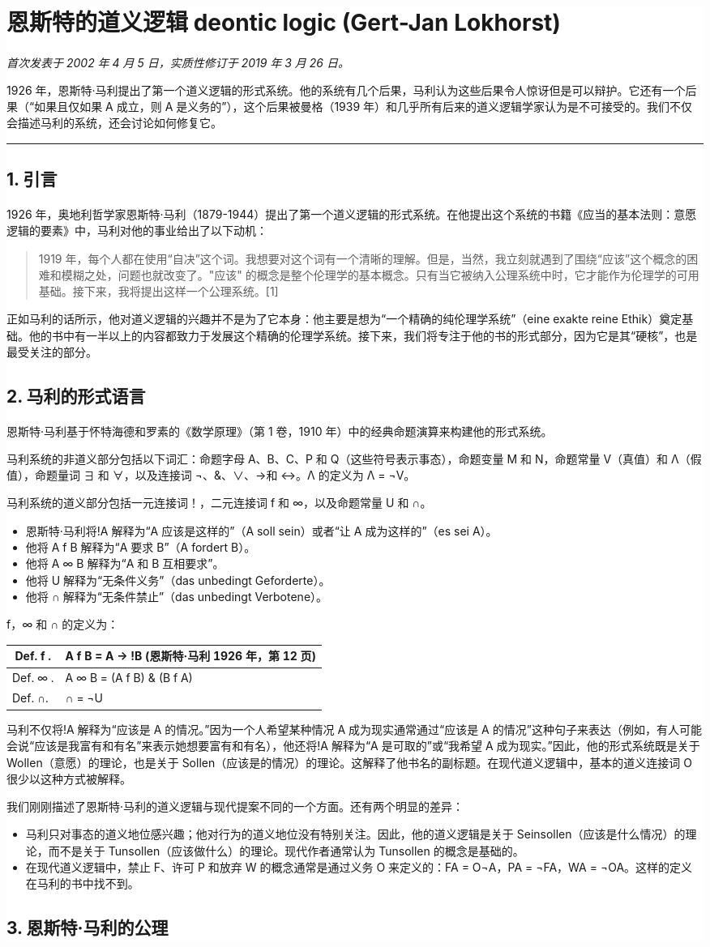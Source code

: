 # 恩斯特的道义逻辑 deontic logic (Gert-Jan Lokhorst)

*首次发表于 2002 年 4 月 5 日，实质性修订于 2019 年 3 月 26 日。*

1926 年，恩斯特·马利提出了第一个道义逻辑的形式系统。他的系统有几个后果，马利认为这些后果令人惊讶但是可以辩护。它还有一个后果（“如果且仅如果 A 成立，则 A 是义务的”），这个后果被曼格（1939 年）和几乎所有后来的道义逻辑学家认为是不可接受的。我们不仅会描述马利的系统，还会讨论如何修复它。

---

## 1. 引言

1926 年，奥地利哲学家恩斯特·马利（1879-1944）提出了第一个道义逻辑的形式系统。在他提出这个系统的书籍《应当的基本法则：意愿逻辑的要素》中，马利对他的事业给出了以下动机：

> 1919 年，每个人都在使用“自决”这个词。我想要对这个词有一个清晰的理解。但是，当然，我立刻就遇到了围绕“应该”这个概念的困难和模糊之处，问题也就改变了。"应该" 的概念是整个伦理学的基本概念。只有当它被纳入公理系统中时，它才能作为伦理学的可用基础。接下来，我将提出这样一个公理系统。[1]

正如马利的话所示，他对道义逻辑的兴趣并不是为了它本身：他主要是想为“一个精确的纯伦理学系统”（eine exakte reine Ethik）奠定基础。他的书中有一半以上的内容都致力于发展这个精确的伦理学系统。接下来，我们将专注于他的书的形式部分，因为它是其“硬核”，也是最受关注的部分。

## 2. 马利的形式语言

恩斯特·马利基于怀特海德和罗素的《数学原理》（第 1 卷，1910 年）中的经典命题演算来构建他的形式系统。

马利系统的非道义部分包括以下词汇：命题字母 A、B、C、P 和 Q（这些符号表示事态），命题变量 M 和 N，命题常量 V（真值）和 Λ（假值），命题量词 ∃ 和 ∀，以及连接词 ¬、&、∨、→和 ↔。Λ 的定义为 Λ = ¬V。

马利系统的道义部分包括一元连接词！，二元连接词 f 和 ∞，以及命题常量 U 和 ∩。

* 恩斯特·马利将!A 解释为“A 应该是这样的”（A soll sein）或者“让 A 成为这样的”（es sei A）。
* 他将 A f B 解释为“A 要求 B”（A fordert B）。
* 他将 A ∞ B 解释为“A 和 B 互相要求”。
* 他将 U 解释为“无条件义务”（das unbedingt Geforderte）。
* 他将 ∩ 解释为“无条件禁止”（das unbedingt Verbotene）。

f，∞ 和 ∩ 的定义为：

| Def. f .  | A f B = A → !B (恩斯特·马利 1926 年，第 12 页) |
| ----------- | -------------------------------------------------- |
| Def. ∞ . | A ∞ B = (A f B) & (B f A)                       |
| Def. ∩.  | ∩ = ¬U                                         |

马利不仅将!A 解释为“应该是 A 的情况。”因为一个人希望某种情况 A 成为现实通常通过“应该是 A 的情况”这种句子来表达（例如，有人可能会说“应该是我富有和有名”来表示她想要富有和有名），他还将!A 解释为“A 是可取的”或“我希望 A 成为现实。”因此，他的形式系统既是关于 Wollen（意愿）的理论，也是关于 Sollen（应该是的情况）的理论。这解释了他书名的副标题。在现代道义逻辑中，基本的道义连接词 O 很少以这种方式被解释。

我们刚刚描述了恩斯特·马利的道义逻辑与现代提案不同的一个方面。还有两个明显的差异：

* 马利只对事态的道义地位感兴趣；他对行为的道义地位没有特别关注。因此，他的道义逻辑是关于 Seinsollen（应该是什么情况）的理论，而不是关于 Tunsollen（应该做什么）的理论。现代作者通常认为 Tunsollen 的概念是基础的。
* 在现代道义逻辑中，禁止 F、许可 P 和放弃 W 的概念通常是通过义务 O 来定义的：FA = O¬A，PA = ¬FA，WA = ¬OA。这样的定义在马利的书中找不到。

## 3. 恩斯特·马利的公理
